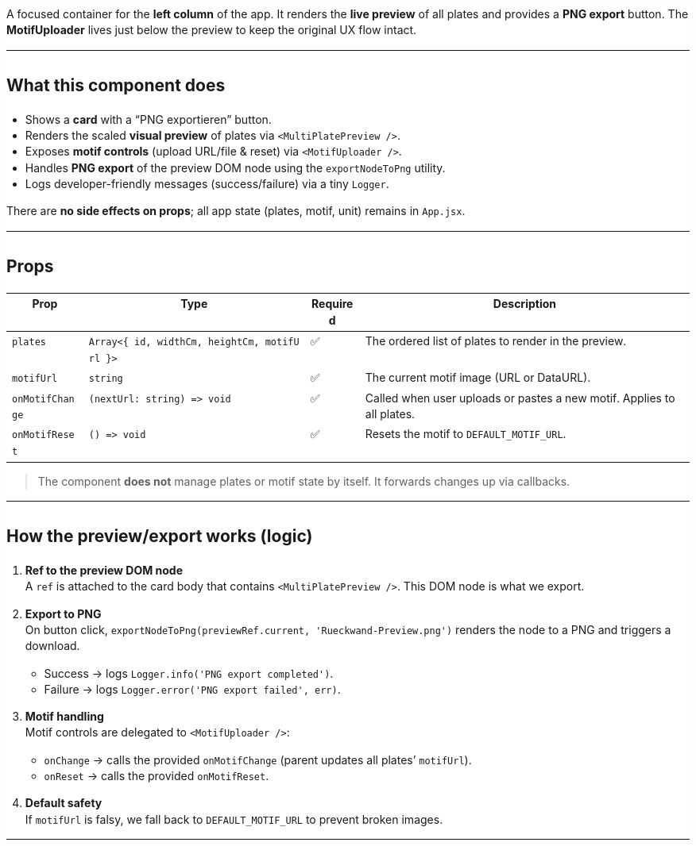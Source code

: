 A focused container for the **left column** of the app. It renders the **live preview** of all plates and provides a **PNG export** button. The **MotifUploader** lives just below the preview to keep the original UX flow intact.

---

## What this component does

- Shows a **card** with a “PNG exportieren” button.
- Renders the scaled **visual preview** of plates via `<MultiPlatePreview />`.
- Exposes **motif controls** (upload URL/file & reset) via `<MotifUploader />`.
- Handles **PNG export** of the preview DOM node using the `exportNodeToPng` utility.
- Logs developer-friendly messages (success/failure) via a tiny `Logger`.

There are **no side effects on props**; all app state (plates, motif, unit) remains in `App.jsx`.

---

## Props

| Prop            | Type                    | Required | Description                                                                 |
|-----------------|-------------------------|----------|-----------------------------------------------------------------------------|
| `plates`        | `Array<{ id, widthCm, heightCm, motifUrl }>` | ✅       | The ordered list of plates to render in the preview.                        |
| `motifUrl`      | `string`                | ✅       | The current motif image (URL or DataURL).                                   |
| `onMotifChange` | `(nextUrl: string) => void` | ✅   | Called when user uploads or pastes a new motif. Applies to all plates.      |
| `onMotifReset`  | `() => void`            | ✅       | Resets the motif to `DEFAULT_MOTIF_URL`.                                    |

> The component **does not** manage plates or motif state by itself. It forwards changes up via callbacks.

---

## How the preview/export works (logic)

1. **Ref to the preview DOM node**  
   A `ref` is attached to the card body that contains `<MultiPlatePreview />`. This DOM node is what we export.

2. **Export to PNG**  
   On button click, `exportNodeToPng(previewRef.current, 'Rueckwand-Preview.png')` renders the node to a PNG and triggers a download.  
   - Success → logs `Logger.info('PNG export completed')`.  
   - Failure → logs `Logger.error('PNG export failed', err)`.

3. **Motif handling**  
   Motif controls are delegated to `<MotifUploader />`:
   - `onChange` → calls the provided `onMotifChange` (parent updates all plates’ `motifUrl`).
   - `onReset` → calls the provided `onMotifReset`.

4. **Default safety**  
   If `motifUrl` is falsy, we fall back to `DEFAULT_MOTIF_URL` to prevent broken images.

---